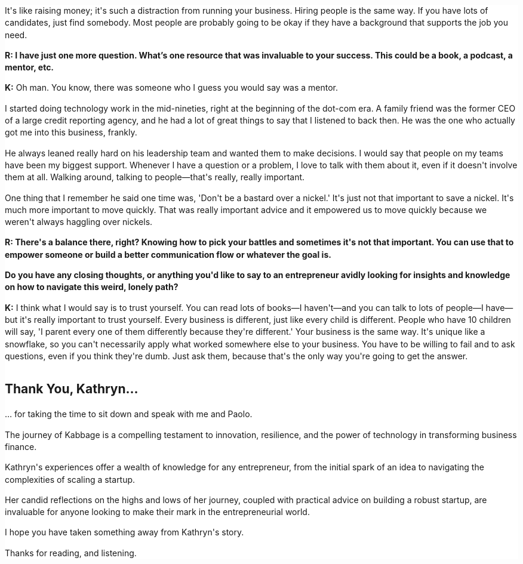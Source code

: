 It's like raising money; it's such a distraction from running your business. Hiring people is the same way. If you have lots of candidates, just find somebody. Most people are probably going to be okay if they have a background that supports the job you need.

**R: I have just one more question. What’s one resource that was invaluable to your success. This could be a book, a podcast, a mentor, etc.**

**K:** Oh man. You know, there was someone who I guess you would say was a mentor.

I started doing technology work in the mid-nineties, right at the beginning of the dot-com era. A family friend was the former CEO of a large credit reporting agency, and he had a lot of great things to say that I listened to back then. He was the one who actually got me into this business, frankly.

He always leaned really hard on his leadership team and wanted them to make decisions. I would say that people on my teams have been my biggest support. Whenever I have a question or a problem, I love to talk with them about it, even if it doesn't involve them at all. Walking around, talking to people—that's really, really important.

One thing that I remember he said one time was, 'Don't be a bastard over a nickel.' It's just not that important to save a nickel. It's much more important to move quickly. That was really important advice and it empowered us to move quickly because we weren't always haggling over nickels.

**R: There's a balance there, right? Knowing how to pick your battles and sometimes it's not that important. You can use that to empower someone or build a better communication flow or whatever the goal is.**

**Do you have any closing thoughts, or anything you'd like to say to an entrepreneur avidly looking for insights and knowledge on how to navigate this weird, lonely path?**

**K:** I think what I would say is to trust yourself. You can read lots of books—I haven't—and you can talk to lots of people—I have—but it's really important to trust yourself. Every business is different, just like every child is different. People who have 10 children will say, 'I parent every one of them differently because they're different.' Your business is the same way. It's unique like a snowflake, so you can't necessarily apply what worked somewhere else to your business. You have to be willing to fail and to ask questions, even if you think they're dumb. Just ask them, because that's the only way you're going to get the answer.

## Thank You, Kathryn…

… for taking the time to sit down and speak with me and Paolo.

The journey of Kabbage is a compelling testament to innovation, resilience, and the power of technology in transforming business finance.

Kathryn's experiences offer a wealth of knowledge for any entrepreneur, from the initial spark of an idea to navigating the complexities of scaling a startup.

Her candid reflections on the highs and lows of her journey, coupled with practical advice on building a robust startup, are invaluable for anyone looking to make their mark in the entrepreneurial world.

I hope you have taken something away from Kathryn's story.

Thanks for reading, and listening.
